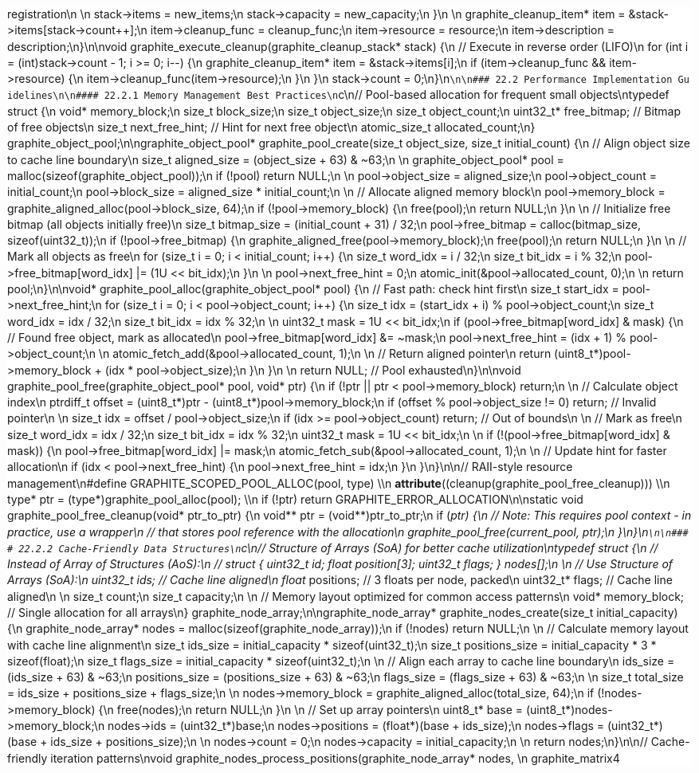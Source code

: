 registration\n \n stack->items = new_items;\n stack->capacity = new_capacity;\n }\n \n graphite_cleanup_item* item = &stack->items[stack->count++];\n item->cleanup_func = cleanup_func;\n item->resource = resource;\n item->description = description;\n}\n\nvoid graphite_execute_cleanup(graphite_cleanup_stack* stack) {\n // Execute in reverse order (LIFO)\n for (int i = (int)stack->count - 1; i >= 0; i--) {\n graphite_cleanup_item* item = &stack->items[i];\n if (item->cleanup_func && item->resource) {\n item->cleanup_func(item->resource);\n }\n }\n stack->count = 0;\n}\n```\n\n### 22.2 Performance Implementation Guidelines\n\n#### 22.2.1 Memory Management Best Practices\n```c\n// Pool-based allocation for frequent small objects\ntypedef struct {\n void* memory_block;\n size_t block_size;\n size_t object_size;\n size_t object_count;\n uint32_t* free_bitmap; // Bitmap of free objects\n size_t next_free_hint; // Hint for next free object\n atomic_size_t allocated_count;\n} graphite_object_pool;\n\ngraphite_object_pool* graphite_pool_create(size_t object_size, size_t initial_count) {\n // Align object size to cache line boundary\n size_t aligned_size = (object_size + 63) & ~63;\n \n graphite_object_pool* pool = malloc(sizeof(graphite_object_pool));\n if (!pool) return NULL;\n \n pool->object_size = aligned_size;\n pool->object_count = initial_count;\n pool->block_size = aligned_size * initial_count;\n \n // Allocate aligned memory block\n pool->memory_block = graphite_aligned_alloc(pool->block_size, 64);\n if (!pool->memory_block) {\n free(pool);\n return NULL;\n }\n \n // Initialize free bitmap (all objects initially free)\n size_t bitmap_size = (initial_count + 31) / 32;\n pool->free_bitmap = calloc(bitmap_size, sizeof(uint32_t));\n if (!pool->free_bitmap) {\n graphite_aligned_free(pool->memory_block);\n free(pool);\n return NULL;\n }\n \n // Mark all objects as free\n for (size_t i = 0; i < initial_count; i++) {\n size_t word_idx = i / 32;\n size_t bit_idx = i % 32;\n pool->free_bitmap[word_idx] |= (1U << bit_idx);\n }\n \n pool->next_free_hint = 0;\n atomic_init(&pool->allocated_count, 0);\n \n return pool;\n}\n\nvoid* graphite_pool_alloc(graphite_object_pool* pool) {\n // Fast path: check hint first\n size_t start_idx = pool->next_free_hint;\n for (size_t i = 0; i < pool->object_count; i++) {\n size_t idx = (start_idx + i) % pool->object_count;\n size_t word_idx = idx / 32;\n size_t bit_idx = idx % 32;\n \n uint32_t mask = 1U << bit_idx;\n if (pool->free_bitmap[word_idx] & mask) {\n // Found free object, mark as allocated\n pool->free_bitmap[word_idx] &= ~mask;\n pool->next_free_hint = (idx + 1) % pool->object_count;\n \n atomic_fetch_add(&pool->allocated_count, 1);\n \n // Return aligned pointer\n return (uint8_t*)pool->memory_block + (idx * pool->object_size);\n }\n }\n \n return NULL; // Pool exhausted\n}\n\nvoid graphite_pool_free(graphite_object_pool* pool, void* ptr) {\n if (!ptr || ptr < pool->memory_block) return;\n \n // Calculate object index\n ptrdiff_t offset = (uint8_t*)ptr - (uint8_t*)pool->memory_block;\n if (offset % pool->object_size != 0) return; // Invalid pointer\n \n size_t idx = offset / pool->object_size;\n if (idx >= pool->object_count) return; // Out of bounds\n \n // Mark as free\n size_t word_idx = idx / 32;\n size_t bit_idx = idx % 32;\n uint32_t mask = 1U << bit_idx;\n \n if (!(pool->free_bitmap[word_idx] & mask)) {\n pool->free_bitmap[word_idx] |= mask;\n atomic_fetch_sub(&pool->allocated_count, 1);\n \n // Update hint for faster allocation\n if (idx < pool->next_free_hint) {\n pool->next_free_hint = idx;\n }\n }\n}\n\n// RAII-style resource management\n#define GRAPHITE_SCOPED_POOL_ALLOC(pool, type) \\\n __attribute__((cleanup(graphite_pool_free_cleanup))) \\\n type* ptr = (type*)graphite_pool_alloc(pool); \\\n if (!ptr) return GRAPHITE_ERROR_ALLOCATION\n\nstatic void graphite_pool_free_cleanup(void* ptr_to_ptr) {\n void** ptr = (void**)ptr_to_ptr;\n if (*ptr) {\n // Note: This requires pool context - in practice, use a wrapper\n // that stores pool reference with the allocation\n graphite_pool_free(current_pool, *ptr);\n }\n}\n```\n\n#### 22.2.2 Cache-Friendly Data Structures\n```c\n// Structure of Arrays (SoA) for better cache utilization\ntypedef struct {\n // Instead of Array of Structures (AoS):\n // struct { uint32_t id; float position[3]; uint32_t flags; } nodes[];\n \n // Use Structure of Arrays (SoA):\n uint32_t* ids; // Cache line aligned\n float* positions; // 3 floats per node, packed\n uint32_t* flags; // Cache line aligned\n \n size_t count;\n size_t capacity;\n \n // Memory layout optimized for common access patterns\n void* memory_block; // Single allocation for all arrays\n} graphite_node_array;\n\ngraphite_node_array* graphite_nodes_create(size_t initial_capacity) {\n graphite_node_array* nodes = malloc(sizeof(graphite_node_array));\n if (!nodes) return NULL;\n \n // Calculate memory layout with cache line alignment\n size_t ids_size = initial_capacity * sizeof(uint32_t);\n size_t positions_size = initial_capacity * 3 * sizeof(float);\n size_t flags_size = initial_capacity * sizeof(uint32_t);\n \n // Align each array to cache line boundary\n ids_size = (ids_size + 63) & ~63;\n positions_size = (positions_size + 63) & ~63;\n flags_size = (flags_size + 63) & ~63;\n \n size_t total_size = ids_size + positions_size + flags_size;\n \n nodes->memory_block = graphite_aligned_alloc(total_size, 64);\n if (!nodes->memory_block) {\n free(nodes);\n return NULL;\n }\n \n // Set up array pointers\n uint8_t* base = (uint8_t*)nodes->memory_block;\n nodes->ids = (uint32_t*)base;\n nodes->positions = (float*)(base + ids_size);\n nodes->flags = (uint32_t*)(base + ids_size + positions_size);\n \n nodes->count = 0;\n nodes->capacity = initial_capacity;\n \n return nodes;\n}\n\n// Cache-friendly iteration patterns\nvoid graphite_nodes_process_positions(graphite_node_array* nodes, \n graphite_matrix4